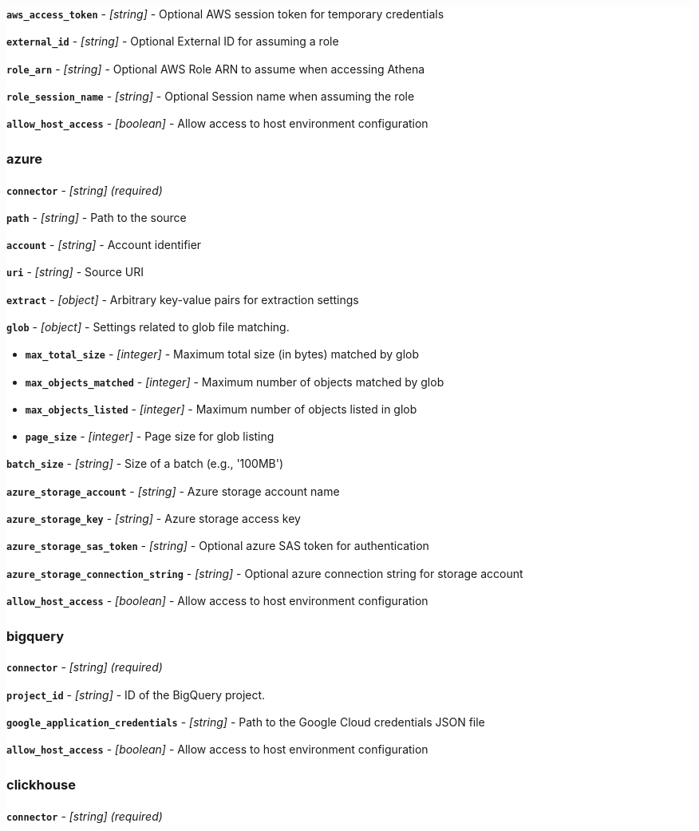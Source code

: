 **`aws_access_token`**  - _[string]_ - Optional AWS session token for temporary credentials 

**`external_id`**  - _[string]_ - Optional External ID for assuming a role 

**`role_arn`**  - _[string]_ - Optional AWS Role ARN to assume when accessing Athena 

**`role_session_name`**  - _[string]_ - Optional Session name when assuming the role 

**`allow_host_access`**  - _[boolean]_ - Allow access to host environment configuration 

### azure



**`connector`**  - _[string]_   _(required)_

**`path`**  - _[string]_ - Path to the source 

**`account`**  - _[string]_ - Account identifier 

**`uri`**  - _[string]_ - Source URI 

**`extract`**  - _[object]_ - Arbitrary key-value pairs for extraction settings 

**`glob`**  - _[object]_ - Settings related to glob file matching. 

  - **`max_total_size`**  - _[integer]_ - Maximum total size (in bytes) matched by glob 

  - **`max_objects_matched`**  - _[integer]_ - Maximum number of objects matched by glob 

  - **`max_objects_listed`**  - _[integer]_ - Maximum number of objects listed in glob 

  - **`page_size`**  - _[integer]_ - Page size for glob listing 

**`batch_size`**  - _[string]_ - Size of a batch (e.g., '100MB') 

**`azure_storage_account`**  - _[string]_ - Azure storage account name 

**`azure_storage_key`**  - _[string]_ - Azure storage access key 

**`azure_storage_sas_token`**  - _[string]_ - Optional azure SAS token for authentication 

**`azure_storage_connection_string`**  - _[string]_ - Optional azure connection string for storage account 

**`allow_host_access`**  - _[boolean]_ - Allow access to host environment configuration 

### bigquery



**`connector`**  - _[string]_   _(required)_

**`project_id`**  - _[string]_ - ID of the BigQuery project. 

**`google_application_credentials`**  - _[string]_ - Path to the Google Cloud credentials JSON file 

**`allow_host_access`**  - _[boolean]_ - Allow access to host environment configuration 

### clickhouse



**`connector`**  - _[string]_   _(required)_

